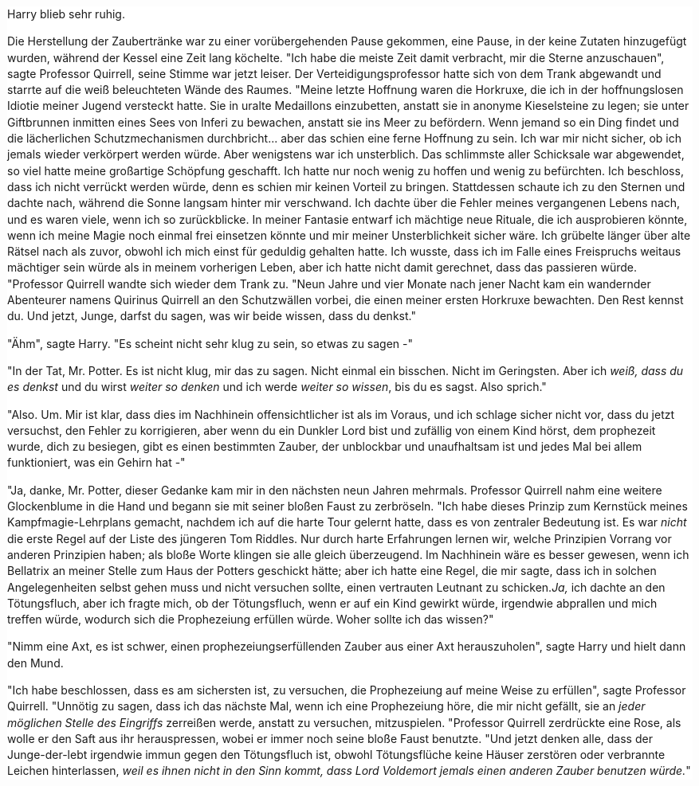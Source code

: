 Harry blieb sehr ruhig.

Die Herstellung der Zaubertränke war zu einer vorübergehenden Pause gekommen, eine Pause, in der keine Zutaten hinzugefügt wurden, während der Kessel eine Zeit lang köchelte. "Ich habe die meiste Zeit damit verbracht, mir die Sterne anzuschauen", sagte Professor Quirrell, seine Stimme war jetzt leiser. Der Verteidigungsprofessor hatte sich von dem Trank abgewandt und starrte auf die weiß beleuchteten Wände des Raumes. "Meine letzte Hoffnung waren die Horkruxe, die ich in der hoffnungslosen Idiotie meiner Jugend versteckt hatte. Sie in uralte Medaillons einzubetten, anstatt sie in anonyme Kieselsteine zu legen; sie unter Giftbrunnen inmitten eines Sees von Inferi zu bewachen, anstatt sie ins Meer zu befördern. Wenn jemand so ein Ding findet und die lächerlichen Schutzmechanismen durchbricht... aber das schien eine ferne Hoffnung zu sein. Ich war mir nicht sicher, ob ich jemals wieder verkörpert werden würde. Aber wenigstens war ich unsterblich. Das schlimmste aller Schicksale war abgewendet, so viel hatte meine großartige Schöpfung geschafft. Ich hatte nur noch wenig zu hoffen und wenig zu befürchten. Ich beschloss, dass ich nicht verrückt werden würde, denn es schien mir keinen Vorteil zu bringen. Stattdessen schaute ich zu den Sternen und dachte nach, während die Sonne langsam hinter mir verschwand. Ich dachte über die Fehler meines vergangenen Lebens nach, und es waren viele, wenn ich so zurückblicke. In meiner Fantasie entwarf ich mächtige neue Rituale, die ich ausprobieren könnte, wenn ich meine Magie noch einmal frei einsetzen könnte und mir meiner Unsterblichkeit sicher wäre. Ich grübelte länger über alte Rätsel nach als zuvor, obwohl ich mich einst für geduldig gehalten hatte. Ich wusste, dass ich im Falle eines Freispruchs weitaus mächtiger sein würde als in meinem vorherigen Leben, aber ich hatte nicht damit gerechnet, dass das passieren würde. "Professor Quirrell wandte sich wieder dem Trank zu. "Neun Jahre und vier Monate nach jener Nacht kam ein wandernder Abenteurer namens Quirinus Quirrell an den Schutzwällen vorbei, die einen meiner ersten Horkruxe bewachten. Den Rest kennst du. Und jetzt, Junge, darfst du sagen, was wir beide wissen, dass du denkst."

"Ähm", sagte Harry. "Es scheint nicht sehr klug zu sein, so etwas zu sagen -"

"In der Tat, Mr. Potter. Es ist nicht klug, mir das zu sagen. Nicht einmal ein bisschen. Nicht im Geringsten. Aber ich _weiß, dass du es denkst_ und du wirst _weiter so denken_ und ich werde _weiter so wissen_, bis du es sagst. Also sprich."

"Also. Um. Mir ist klar, dass dies im Nachhinein offensichtlicher ist als im Voraus, und ich schlage sicher nicht vor, dass du jetzt versuchst, den Fehler zu korrigieren, aber wenn du ein Dunkler Lord bist und zufällig von einem Kind hörst, dem prophezeit wurde, dich zu besiegen, gibt es einen bestimmten Zauber, der unblockbar und unaufhaltsam ist und jedes Mal bei allem funktioniert, was ein Gehirn hat -"

"Ja, danke, Mr. Potter, dieser Gedanke kam mir in den nächsten neun Jahren mehrmals. Professor Quirrell nahm eine weitere Glockenblume in die Hand und begann sie mit seiner bloßen Faust zu zerbröseln. "Ich habe dieses Prinzip zum Kernstück meines Kampfmagie-Lehrplans gemacht, nachdem ich auf die harte Tour gelernt hatte, dass es von zentraler Bedeutung ist. Es war _nicht_ die erste Regel auf der Liste des jüngeren Tom Riddles. Nur durch harte Erfahrungen lernen wir, welche Prinzipien Vorrang vor anderen Prinzipien haben; als bloße Worte klingen sie alle gleich überzeugend. Im Nachhinein wäre es besser gewesen, wenn ich Bellatrix an meiner Stelle zum Haus der Potters geschickt hätte; aber ich hatte eine Regel, die mir sagte, dass ich in solchen Angelegenheiten selbst gehen muss und nicht versuchen sollte, einen vertrauten Leutnant zu schicken._Ja,_ ich dachte an den Tötungsfluch, aber ich fragte mich, ob der Tötungsfluch, wenn er auf ein Kind gewirkt würde, irgendwie abprallen und mich treffen würde, wodurch sich die Prophezeiung erfüllen würde. Woher sollte ich das wissen?"

"Nimm eine Axt, es ist schwer, einen prophezeiungserfüllenden Zauber aus einer Axt herauszuholen", sagte Harry und hielt dann den Mund.

"Ich habe beschlossen, dass es am sichersten ist, zu versuchen, die Prophezeiung auf meine Weise zu erfüllen", sagte Professor Quirrell. "Unnötig zu sagen, dass ich das nächste Mal, wenn ich eine Prophezeiung höre, die mir nicht gefällt, sie an _jeder möglichen Stelle des Eingriffs_ zerreißen werde, anstatt zu versuchen, mitzuspielen. "Professor Quirrell zerdrückte eine Rose, als wolle er den Saft aus ihr herauspressen, wobei er immer noch seine bloße Faust benutzte. "Und jetzt denken alle, dass der Junge-der-lebt irgendwie immun gegen den Tötungsfluch ist, obwohl Tötungsflüche keine Häuser zerstören oder verbrannte Leichen hinterlassen, _weil es ihnen nicht in den Sinn kommt, dass Lord Voldemort jemals einen anderen Zauber benutzen würde._"
